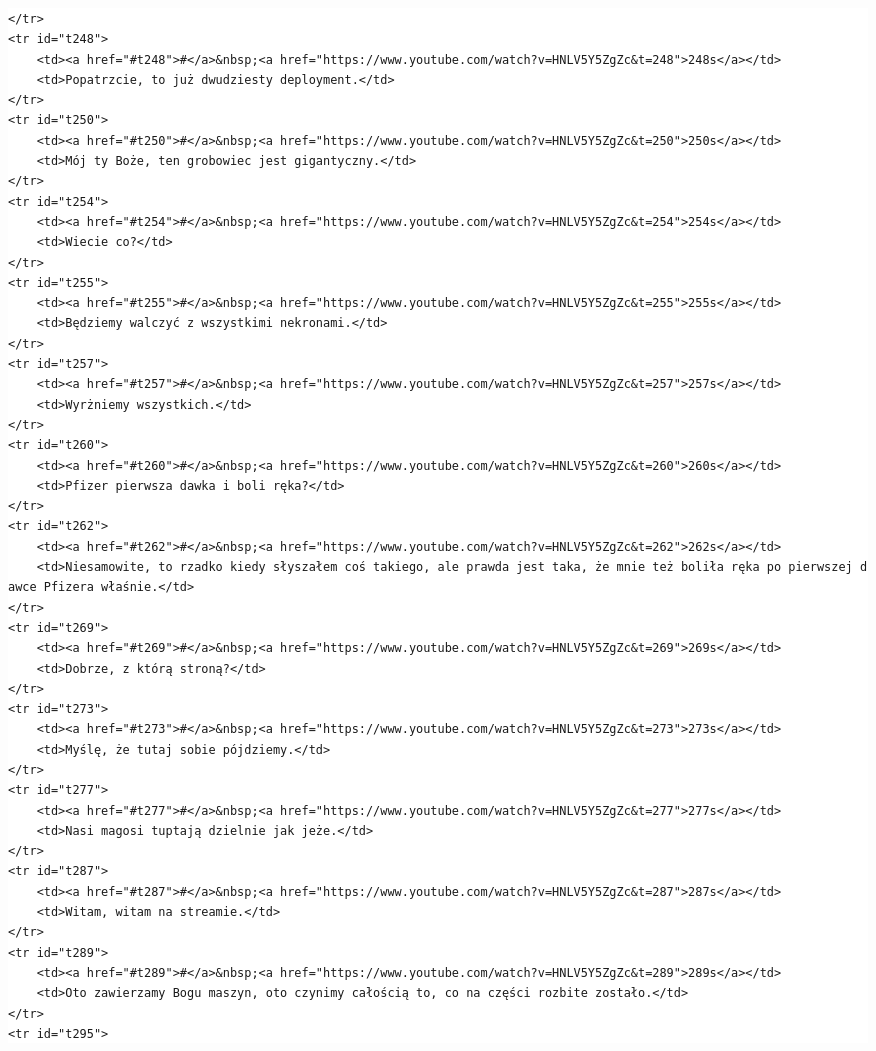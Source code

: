     </tr>
    <tr id="t248">
        <td><a href="#t248">#</a>&nbsp;<a href="https://www.youtube.com/watch?v=HNLV5Y5ZgZc&t=248">248s</a></td>
        <td>Popatrzcie, to już dwudziesty deployment.</td>
    </tr>
    <tr id="t250">
        <td><a href="#t250">#</a>&nbsp;<a href="https://www.youtube.com/watch?v=HNLV5Y5ZgZc&t=250">250s</a></td>
        <td>Mój ty Boże, ten grobowiec jest gigantyczny.</td>
    </tr>
    <tr id="t254">
        <td><a href="#t254">#</a>&nbsp;<a href="https://www.youtube.com/watch?v=HNLV5Y5ZgZc&t=254">254s</a></td>
        <td>Wiecie co?</td>
    </tr>
    <tr id="t255">
        <td><a href="#t255">#</a>&nbsp;<a href="https://www.youtube.com/watch?v=HNLV5Y5ZgZc&t=255">255s</a></td>
        <td>Będziemy walczyć z wszystkimi nekronami.</td>
    </tr>
    <tr id="t257">
        <td><a href="#t257">#</a>&nbsp;<a href="https://www.youtube.com/watch?v=HNLV5Y5ZgZc&t=257">257s</a></td>
        <td>Wyrżniemy wszystkich.</td>
    </tr>
    <tr id="t260">
        <td><a href="#t260">#</a>&nbsp;<a href="https://www.youtube.com/watch?v=HNLV5Y5ZgZc&t=260">260s</a></td>
        <td>Pfizer pierwsza dawka i boli ręka?</td>
    </tr>
    <tr id="t262">
        <td><a href="#t262">#</a>&nbsp;<a href="https://www.youtube.com/watch?v=HNLV5Y5ZgZc&t=262">262s</a></td>
        <td>Niesamowite, to rzadko kiedy słyszałem coś takiego, ale prawda jest taka, że mnie też boliła ręka po pierwszej dawce Pfizera właśnie.</td>
    </tr>
    <tr id="t269">
        <td><a href="#t269">#</a>&nbsp;<a href="https://www.youtube.com/watch?v=HNLV5Y5ZgZc&t=269">269s</a></td>
        <td>Dobrze, z którą stroną?</td>
    </tr>
    <tr id="t273">
        <td><a href="#t273">#</a>&nbsp;<a href="https://www.youtube.com/watch?v=HNLV5Y5ZgZc&t=273">273s</a></td>
        <td>Myślę, że tutaj sobie pójdziemy.</td>
    </tr>
    <tr id="t277">
        <td><a href="#t277">#</a>&nbsp;<a href="https://www.youtube.com/watch?v=HNLV5Y5ZgZc&t=277">277s</a></td>
        <td>Nasi magosi tuptają dzielnie jak jeże.</td>
    </tr>
    <tr id="t287">
        <td><a href="#t287">#</a>&nbsp;<a href="https://www.youtube.com/watch?v=HNLV5Y5ZgZc&t=287">287s</a></td>
        <td>Witam, witam na streamie.</td>
    </tr>
    <tr id="t289">
        <td><a href="#t289">#</a>&nbsp;<a href="https://www.youtube.com/watch?v=HNLV5Y5ZgZc&t=289">289s</a></td>
        <td>Oto zawierzamy Bogu maszyn, oto czynimy całością to, co na części rozbite zostało.</td>
    </tr>
    <tr id="t295">